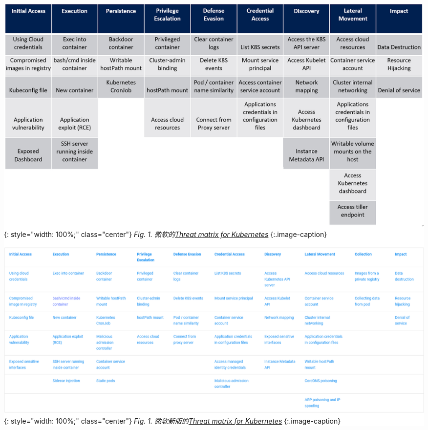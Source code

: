 ![](/assets/img/k8s-matrix.png)
{: style="width: 100%;" class="center"}
*Fig. 1. 微软的[Threat matrix for Kubernetes](https://www.microsoft.com/security/blog/2020/04/02/attack-matrix-kubernetes/)*
{:.image-caption}

![](/assets/img/ms-k8s-matrix.png)
{: style="width: 100%;" class="center"}
*Fig. 1. 微软新版的[Threat matrix for Kubernetes](https://microsoft.github.io/Threat-Matrix-for-Kubernetes/)*
{:.image-caption}
	